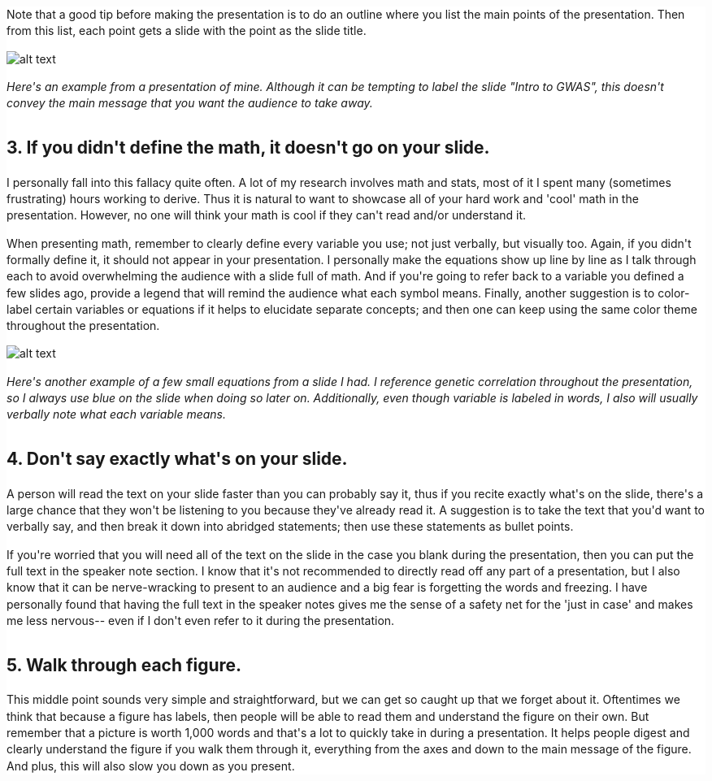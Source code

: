 Note that a good tip before making the presentation is to do an outline where you list the main points of the presentation. Then from this list, each point gets a slide with the point as the slide title. 

![alt text](/Users/ruthiejohnson/Development/ruthjohnson95.github.io/images/slide_title_example.png)

*Here's an example from a presentation of mine. Although it can be tempting to label the slide "Intro to GWAS", this doesn't convey the main message that you want the audience to take away.*

## 3. If you didn't define the math, it doesn't go on your slide. 

I personally fall into this fallacy quite often. A lot of my research involves math and stats, most of it I spent many (sometimes frustrating) hours working to derive. Thus it is natural to want to showcase all of your hard work and 'cool' math in the presentation. However, no one will think your math is cool if they can't read and/or understand it. 
	
When presenting math, remember to clearly define every variable you use; not just verbally, but visually too. Again, if you didn't formally define it, it should not appear in your presentation. I personally make the equations show up line by line as I talk through each to avoid overwhelming the audience with a slide full of math. And if you're going to refer back to a variable you defined a few slides ago, provide a legend that will remind the audience what each symbol means. Finally, another suggestion is to color-label certain variables or equations if it helps to elucidate separate concepts; and then one can keep using the same color theme throughout the presentation. 

![alt text](/Users/ruthiejohnson/Development/ruthjohnson95.github.io/images/math_slide_example.png)

*Here's another example of a few small equations from a slide I had. I reference genetic correlation throughout the presentation, so I always use blue on the slide when doing so later on. Additionally, even though variable is labeled in words, I also will usually verbally note what each variable means.*

## 4. Don't say exactly what's on your slide.

A person will read the text on your slide faster than you can probably say it, thus if you recite exactly what's on the slide, there's a large chance that they won't be listening to you because they've already read it. A suggestion is to take the text that you'd want to verbally say, and then break it down into abridged statements; then use these statements as bullet points. 
	
If you're worried that you will need all of the text on the slide in the case you blank during the presentation, then you can put the full text in the speaker note section. I know that it's not recommended to directly read off any part of a presentation, but I also know that it can be nerve-wracking to present to an audience and a big fear is forgetting the words and freezing. I have personally found that having the full text in the speaker notes gives me the sense of a safety net for the 'just in case' and makes me less nervous-- even if I don't even refer to it during the presentation.  

## 5. Walk through each figure. 

This middle point sounds very simple and straightforward, but we can get so caught up that we forget about it. Oftentimes we think that because a figure has labels, then people will be able to read them and understand the figure on their own. But remember that a picture is worth 1,000 words and that's a lot to quickly take in during a presentation. It helps people digest and clearly understand the figure if you walk them through it, everything from the axes and down to the main message of the figure. And plus, this will also slow you down as you present. 

